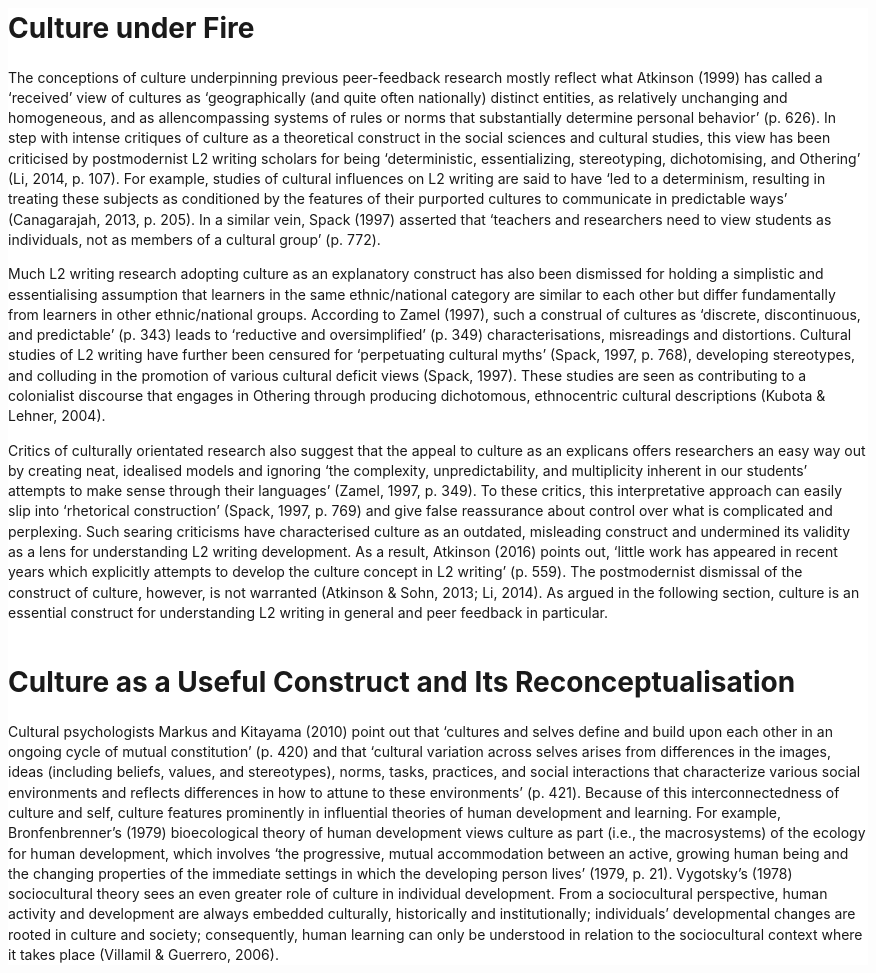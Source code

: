 # Culture under Fire

The conceptions of culture underpinning previous peer-feedback research mostly reflect what Atkinson (1999) has called a ‘received’ view of cultures as ‘geographically (and quite often nationally) distinct entities, as relatively unchanging and homogeneous, and as allencompassing systems of rules or norms that substantially determine personal behavior’ (p. 626). In step with intense critiques of culture as a theoretical construct in the social sciences and cultural studies, this view has been criticised by postmodernist L2 writing scholars for being ‘deterministic, essentializing, stereotyping, dichotomising, and Othering’ (Li, 2014, p. 107). For example, studies of cultural influences on L2 writing are said to have ‘led to a determinism, resulting in treating these subjects as conditioned by the features of their purported cultures to communicate in predictable ways’ (Canagarajah, 2013, p. 205). In a similar vein, Spack (1997) asserted that ‘teachers and researchers need to view students as individuals, not as members of a cultural group’ (p. 772).

Much L2 writing research adopting culture as an explanatory construct has also been dismissed for holding a simplistic and essentialising assumption that learners in the same ethnic/national category are similar to each other but differ fundamentally from learners in other ethnic/national groups. According to Zamel (1997), such a construal of cultures as ‘discrete, discontinuous, and predictable’ (p. 343) leads to ‘reductive and oversimplified’ (p. 349) characterisations, misreadings and distortions. Cultural studies of L2 writing have further been censured for ‘perpetuating cultural myths’ (Spack, 1997, p. 768), developing stereotypes, and colluding in the promotion of various cultural deficit views (Spack, 1997). These studies are seen as contributing to a colonialist discourse that engages in Othering through producing dichotomous, ethnocentric cultural descriptions (Kubota $\&$ Lehner, 2004).

Critics of culturally orientated research also suggest that the appeal to culture as an explicans offers researchers an easy way out by creating neat, idealised models and ignoring ‘the complexity, unpredictability, and multiplicity inherent in our students’ attempts to make sense through their languages’ (Zamel, 1997, p. 349). To these critics, this interpretative approach can easily slip into ‘rhetorical construction’ (Spack, 1997, p. 769) and give false reassurance about control over what is complicated and perplexing. Such searing criticisms have characterised culture as an outdated, misleading construct and undermined its validity as a lens for understanding L2 writing development. As a result, Atkinson (2016) points out, ‘little work has appeared in recent years which explicitly attempts to develop the culture concept in L2 writing’ (p. 559). The postmodernist dismissal of the construct of culture, however, is not warranted (Atkinson $\&$ Sohn, 2013; Li, 2014). As argued in the following section, culture is an essential construct for understanding L2 writing in general and peer feedback in particular.

# Culture as a Useful Construct and Its Reconceptualisation

Cultural psychologists Markus and Kitayama (2010) point out that ‘cultures and selves define and build upon each other in an ongoing cycle of mutual constitution’ (p. 420) and that ‘cultural variation across selves arises from differences in the images, ideas (including beliefs, values, and stereotypes), norms, tasks, practices, and social interactions that characterize various social environments and reflects differences in how to attune to these environments’ (p. 421). Because of this interconnectedness of culture and self, culture features prominently in influential theories of human development and learning. For example, Bronfenbrenner’s (1979) bioecological theory of human development views culture as part (i.e., the macrosystems) of the ecology for human development, which involves ‘the progressive, mutual accommodation between an active, growing human being and the changing properties of the immediate settings in which the developing person lives’ (1979, p. 21). Vygotsky’s (1978) sociocultural theory sees an even greater role of culture in individual development. From a sociocultural perspective, human activity and development are always embedded culturally, historically and institutionally; individuals’ developmental changes are rooted in culture and society; consequently, human learning can only be understood in relation to the sociocultural context where it takes place (Villamil & Guerrero, 2006).
